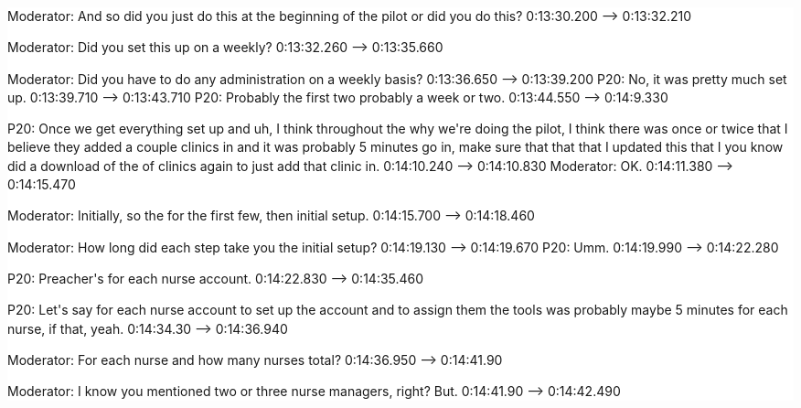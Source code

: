 Moderator:
And so did you just do this at the beginning of the pilot or did you do this?
0:13:30.200 --> 0:13:32.210

Moderator:
Did you set this up on a weekly?
0:13:32.260 --> 0:13:35.660

Moderator:
Did you have to do any administration on a weekly basis?
0:13:36.650 --> 0:13:39.200
P20:
No, it was pretty much set up.
0:13:39.710 --> 0:13:43.710
P20:
Probably the first two probably a week or two.
0:13:44.550 --> 0:14:9.330

P20:
Once we get everything set up and uh, I think throughout the why we're doing the pilot, I think there was once or twice that I believe they added a couple clinics in and it was probably 5 minutes go in, make sure that that that I updated this that I you know did a download of the of clinics again to just add that clinic in.
0:14:10.240 --> 0:14:10.830
Moderator:
OK.
0:14:11.380 --> 0:14:15.470

Moderator:
Initially, so the for the first few, then initial setup.
0:14:15.700 --> 0:14:18.460

Moderator:
How long did each step take you the initial setup?
0:14:19.130 --> 0:14:19.670
P20:
Umm.
0:14:19.990 --> 0:14:22.280

P20:
Preacher's for each nurse account.
0:14:22.830 --> 0:14:35.460

P20:
Let's say for each nurse account to set up the account and to assign them the tools was probably maybe 5 minutes for each nurse, if that, yeah.
0:14:34.30 --> 0:14:36.940

Moderator:
For each nurse and how many nurses total?
0:14:36.950 --> 0:14:41.90

Moderator:
I know you mentioned two or three nurse managers, right? But.
0:14:41.90 --> 0:14:42.490
